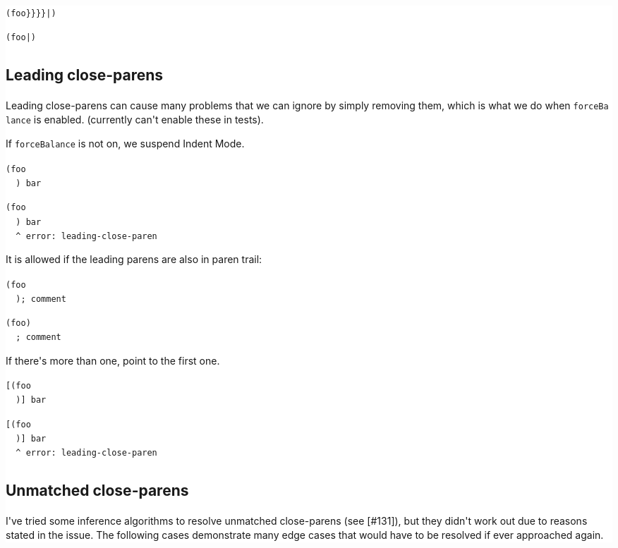 ```in
(foo}}}}|)
```

```out
(foo|)
```

## Leading close-parens

Leading close-parens can cause many problems that we can ignore by simply removing
them, which is what we do when `forceBalance` is enabled. (currently can't enable
these in tests).

If `forceBalance` is not on, we suspend Indent Mode.

```in
(foo
  ) bar
```

```out
(foo
  ) bar
  ^ error: leading-close-paren
```

It is allowed if the leading parens are also in paren trail:

```in
(foo
  ); comment
```

```out
(foo)
  ; comment
```

If there's more than one, point to the first one.

```in
[(foo
  )] bar
```

```out
[(foo
  )] bar
  ^ error: leading-close-paren
```

## Unmatched close-parens

I've tried some inference algorithms to resolve unmatched close-parens (see
[#131]), but they didn't work out due to reasons stated in the issue.  The
following cases demonstrate many edge cases that would have to be resolved if
ever approached again.
